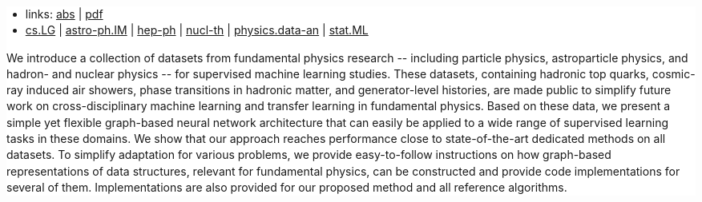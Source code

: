 - links: [abs](https://arxiv.org/abs/2107.00656) | [pdf](https://arxiv.org/pdf/2107.00656)
- [cs.LG](https://arxiv.org/list/cs.LG/recent) | [astro-ph.IM](https://arxiv.org/list/astro-ph.IM/recent) | [hep-ph](https://arxiv.org/list/hep-ph/recent) | [nucl-th](https://arxiv.org/list/nucl-th/recent) | [physics.data-an](https://arxiv.org/list/physics.data-an/recent) | [stat.ML](https://arxiv.org/list/stat.ML/recent)

We introduce a collection of datasets from fundamental physics research -- including particle physics, astroparticle physics, and hadron- and nuclear physics -- for supervised machine learning studies. These datasets, containing hadronic top quarks, cosmic-ray induced air showers, phase transitions in hadronic matter, and generator-level histories, are made public to simplify future work on cross-disciplinary machine learning and transfer learning in fundamental physics. Based on these data, we present a simple yet flexible graph-based neural network architecture that can easily be applied to a wide range of supervised learning tasks in these domains. We show that our approach reaches performance close to state-of-the-art dedicated methods on all datasets. To simplify adaptation for various problems, we provide easy-to-follow instructions on how graph-based representations of data structures, relevant for fundamental physics, can be constructed and provide code implementations for several of them. Implementations are also provided for our proposed method and all reference algorithms.



